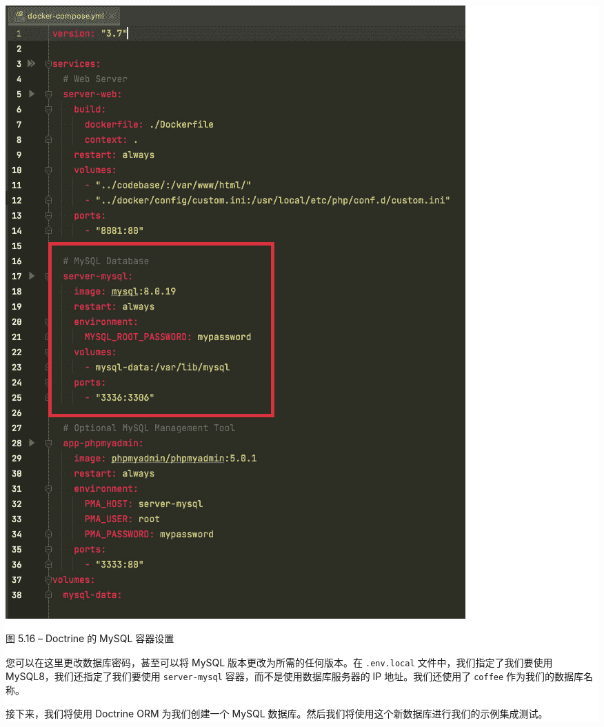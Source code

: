 ![图 5.16 – Doctrine 的 MySQL 容器设置](img/Figure_5.16_B18318.jpg)

图 5.16 – Doctrine 的 MySQL 容器设置

您可以在这里更改数据库密码，甚至可以将 MySQL 版本更改为所需的任何版本。在 `.env.local` 文件中，我们指定了我们要使用 MySQL8，我们还指定了我们要使用 `server-mysql` 容器，而不是使用数据库服务器的 IP 地址。我们还使用了 `coffee` 作为我们的数据库名称。

接下来，我们将使用 Doctrine ORM 为我们创建一个 MySQL 数据库。然后我们将使用这个新数据库进行我们的示例集成测试。
